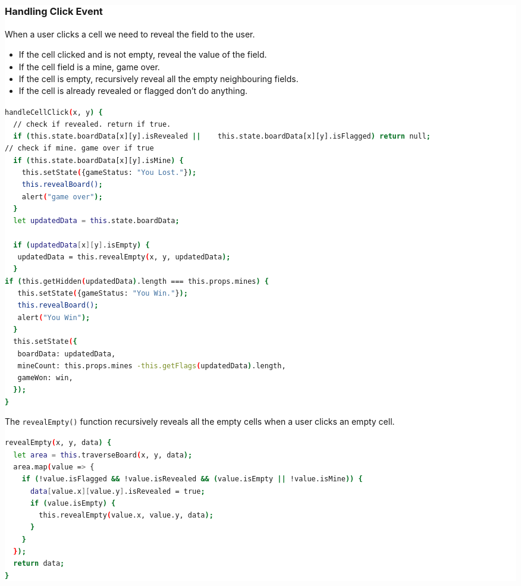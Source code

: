 ### Handling Click Event
When a user clicks a cell we need to reveal the field to the user.
* If the cell clicked and is not empty, reveal the value of the field.
* If the cell field is a mine, game over.
* If the cell is empty, recursively reveal all the empty neighbouring fields.
* If the cell is already revealed or flagged don’t do anything.
```sh
handleCellClick(x, y) {
  // check if revealed. return if true.
  if (this.state.boardData[x][y].isRevealed ||    this.state.boardData[x][y].isFlagged) return null;
// check if mine. game over if true
  if (this.state.boardData[x][y].isMine) {
    this.setState({gameStatus: "You Lost."});
    this.revealBoard();
    alert("game over");
  }
  let updatedData = this.state.boardData;
  
  if (updatedData[x][y].isEmpty) {
   updatedData = this.revealEmpty(x, y, updatedData);
  }
if (this.getHidden(updatedData).length === this.props.mines) {
   this.setState({gameStatus: "You Win."});
   this.revealBoard();
   alert("You Win");
  }
  this.setState({
   boardData: updatedData,
   mineCount: this.props.mines -this.getFlags(updatedData).length,
   gameWon: win,
  });
}
```

The ```revealEmpty()``` function recursively reveals all the empty cells when a user clicks an empty cell.
```sh
revealEmpty(x, y, data) {
  let area = this.traverseBoard(x, y, data);
  area.map(value => {
    if (!value.isFlagged && !value.isRevealed && (value.isEmpty || !value.isMine)) {
      data[value.x][value.y].isRevealed = true;
      if (value.isEmpty) {
        this.revealEmpty(value.x, value.y, data);
      }
    }
  });
  return data;
}
```
